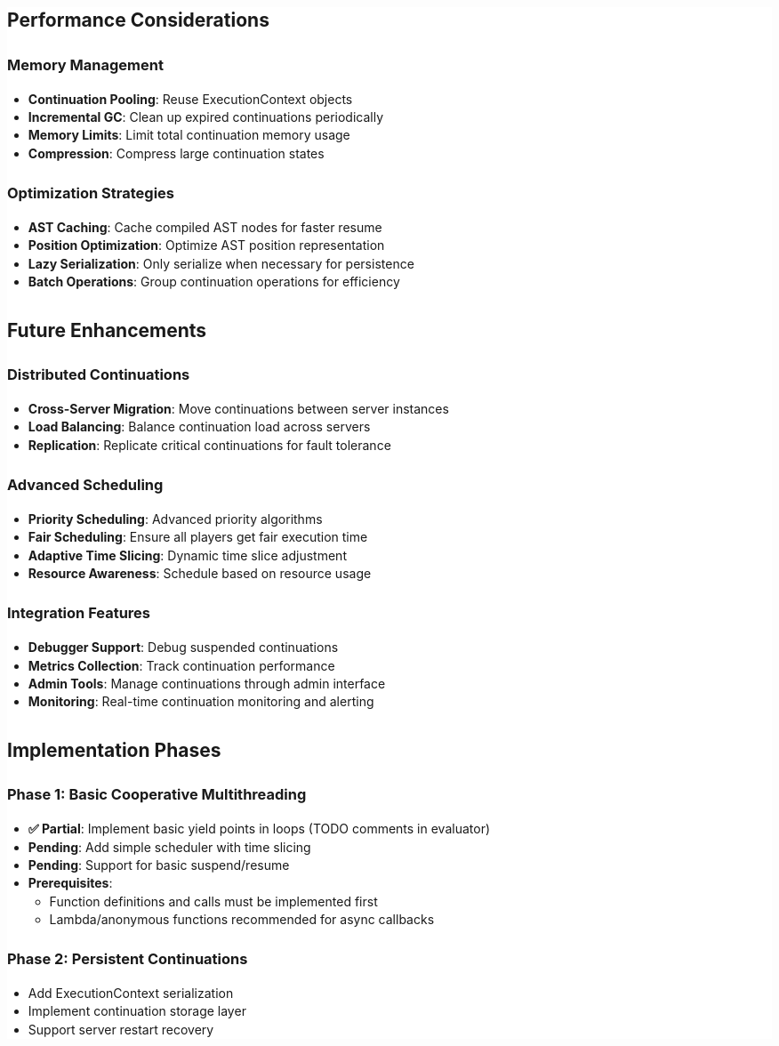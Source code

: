 ## Performance Considerations

### Memory Management

- **Continuation Pooling**: Reuse ExecutionContext objects
- **Incremental GC**: Clean up expired continuations periodically
- **Memory Limits**: Limit total continuation memory usage
- **Compression**: Compress large continuation states

### Optimization Strategies

- **AST Caching**: Cache compiled AST nodes for faster resume
- **Position Optimization**: Optimize AST position representation
- **Lazy Serialization**: Only serialize when necessary for persistence
- **Batch Operations**: Group continuation operations for efficiency

## Future Enhancements

### Distributed Continuations

- **Cross-Server Migration**: Move continuations between server instances
- **Load Balancing**: Balance continuation load across servers
- **Replication**: Replicate critical continuations for fault tolerance

### Advanced Scheduling

- **Priority Scheduling**: Advanced priority algorithms
- **Fair Scheduling**: Ensure all players get fair execution time
- **Adaptive Time Slicing**: Dynamic time slice adjustment
- **Resource Awareness**: Schedule based on resource usage

### Integration Features

- **Debugger Support**: Debug suspended continuations
- **Metrics Collection**: Track continuation performance
- **Admin Tools**: Manage continuations through admin interface
- **Monitoring**: Real-time continuation monitoring and alerting

## Implementation Phases

### Phase 1: Basic Cooperative Multithreading
- **✅ Partial**: Implement basic yield points in loops (TODO comments in evaluator)
- **Pending**: Add simple scheduler with time slicing
- **Pending**: Support for basic suspend/resume
- **Prerequisites**: 
  - Function definitions and calls must be implemented first
  - Lambda/anonymous functions recommended for async callbacks

### Phase 2: Persistent Continuations
- Add ExecutionContext serialization
- Implement continuation storage layer
- Support server restart recovery
